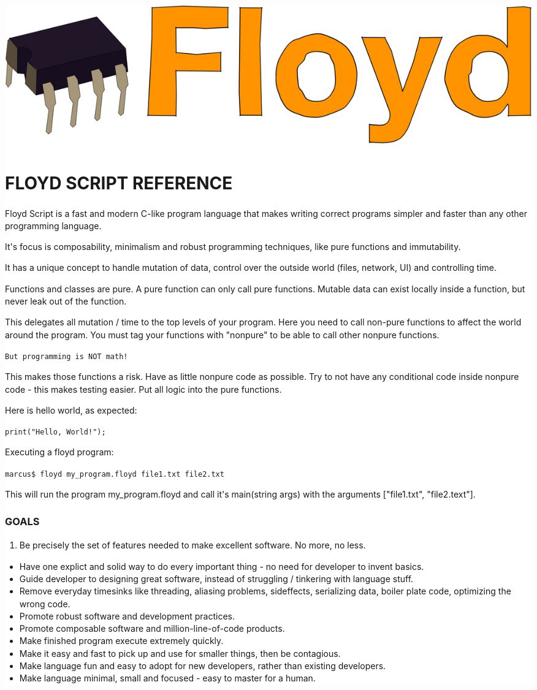 ![Floyd Logo](floyd_logo2.png)

# FLOYD SCRIPT REFERENCE

Floyd Script is a fast and modern C-like program language that makes writing correct programs simpler and faster than any other programming language.

It's focus is composability, minimalism and robust programming techniques, like pure functions and immutability.

It has a unique concept to handle mutation of data, control over the outside world (files, network, UI) and controlling time.

Functions and classes are pure. A pure function can only call pure functions. Mutable data can exist locally inside a function, but never leak out of the function. 

This delegates all mutation / time to the top levels of your program. Here you need to call non-pure functions to affect the world around the program. You must tag your functions with "nonpure" to be able to call other nonpure functions.

	But programming is NOT math!

This makes those functions a risk. Have as little nonpure code as possible. Try to not have any conditional code inside nonpure code - this makes testing easier. Put all logic into the pure functions.


Here is hello world, as expected:

	print("Hello, World!");


Executing a floyd program:

	marcus$ floyd my_program.floyd file1.txt file2.txt

This will run the program my_program.floyd and call it's main(string args) with the arguments ["file1.txt", "file2.text"].


### GOALS

1. Be precisely the set of features needed to make excellent software. No more, no less.
- Have one explict and solid way to do every important thing - no need for developer to invent basics.
- Guide developer to designing great software, instead of struggling / tinkering with language stuff.
- Remove everyday timesinks like threading, aliasing problems, sideffects, serializing data, boiler plate code, optimizing the wrong code.
- Promote robust software and development practices.
- Promote composable software and million-line-of-code products.
- Make finished program execute extremely quickly.
- Make it easy and fast to pick up and use for smaller things, then be contagious.
- Make language fun and easy to adopt for new developers, rather than existing developers.
- Make language minimal, small and focused - easy to master for a human.
